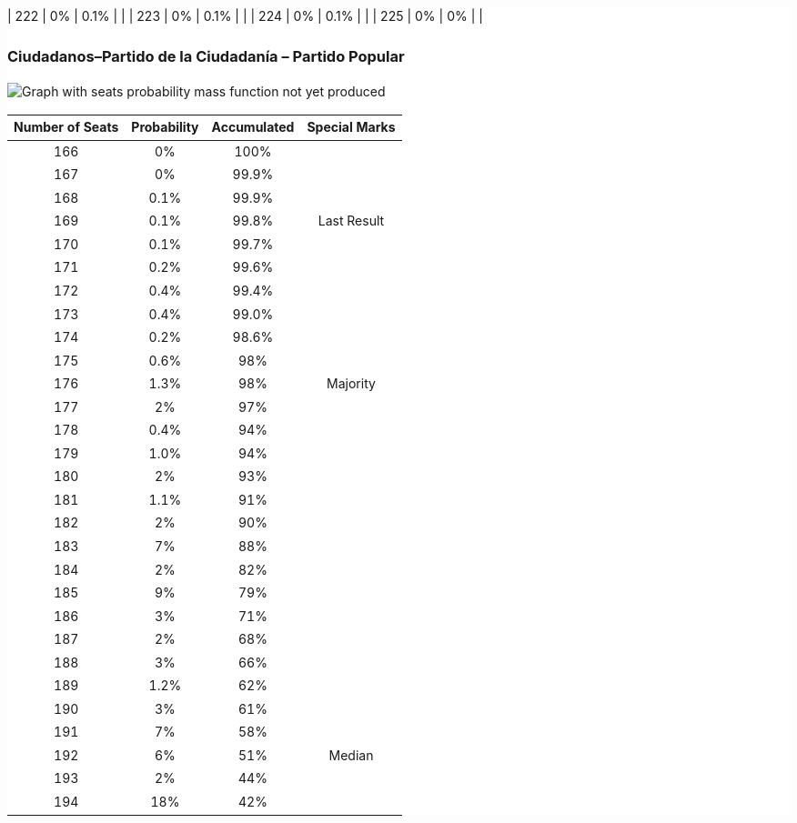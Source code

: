| 222 | 0% | 0.1% |  |
| 223 | 0% | 0.1% |  |
| 224 | 0% | 0.1% |  |
| 225 | 0% | 0% |  |

### Ciudadanos–Partido de la Ciudadanía – Partido Popular

![Graph with seats probability mass function not yet produced](2018-03-27-SigmaDos-coalitions-seats-pmf-cs–pp.png "Seats Probability Mass Function")

| Number of Seats | Probability | Accumulated | Special Marks |
|:---------------:|:-----------:|:-----------:|:-------------:|
| 166 | 0% | 100% |  |
| 167 | 0% | 99.9% |  |
| 168 | 0.1% | 99.9% |  |
| 169 | 0.1% | 99.8% | Last Result |
| 170 | 0.1% | 99.7% |  |
| 171 | 0.2% | 99.6% |  |
| 172 | 0.4% | 99.4% |  |
| 173 | 0.4% | 99.0% |  |
| 174 | 0.2% | 98.6% |  |
| 175 | 0.6% | 98% |  |
| 176 | 1.3% | 98% | Majority |
| 177 | 2% | 97% |  |
| 178 | 0.4% | 94% |  |
| 179 | 1.0% | 94% |  |
| 180 | 2% | 93% |  |
| 181 | 1.1% | 91% |  |
| 182 | 2% | 90% |  |
| 183 | 7% | 88% |  |
| 184 | 2% | 82% |  |
| 185 | 9% | 79% |  |
| 186 | 3% | 71% |  |
| 187 | 2% | 68% |  |
| 188 | 3% | 66% |  |
| 189 | 1.2% | 62% |  |
| 190 | 3% | 61% |  |
| 191 | 7% | 58% |  |
| 192 | 6% | 51% | Median |
| 193 | 2% | 44% |  |
| 194 | 18% | 42% |  |